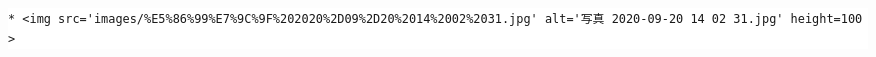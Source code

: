     * <img src='images/%E5%86%99%E7%9C%9F%202020%2D09%2D20%2014%2002%2031.jpg' alt='写真 2020-09-20 14 02 31.jpg' height=100>